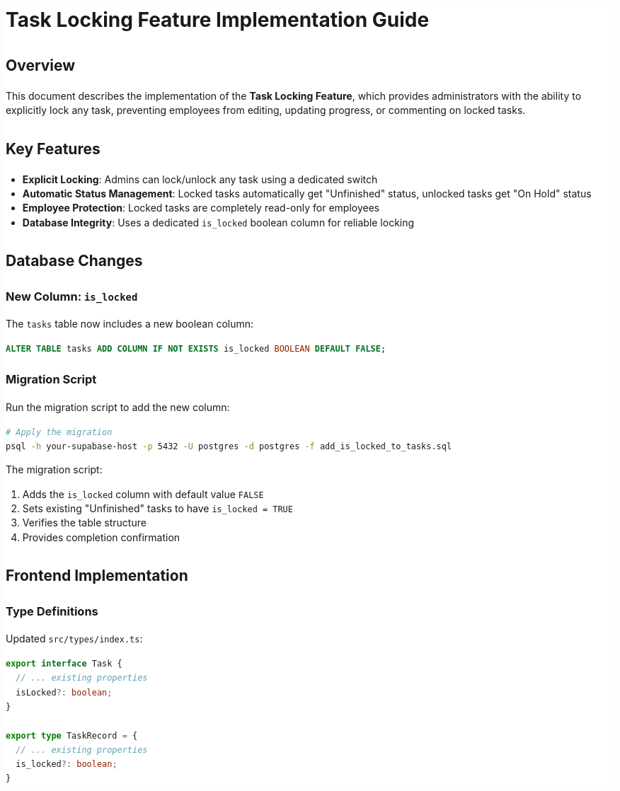 # Task Locking Feature Implementation Guide

## Overview

This document describes the implementation of the **Task Locking Feature**, which provides administrators with the ability to explicitly lock any task, preventing employees from editing, updating progress, or commenting on locked tasks.

## Key Features

- **Explicit Locking**: Admins can lock/unlock any task using a dedicated switch
- **Automatic Status Management**: Locked tasks automatically get "Unfinished" status, unlocked tasks get "On Hold" status
- **Employee Protection**: Locked tasks are completely read-only for employees
- **Database Integrity**: Uses a dedicated `is_locked` boolean column for reliable locking

## Database Changes

### New Column: `is_locked`

The `tasks` table now includes a new boolean column:

```sql
ALTER TABLE tasks ADD COLUMN IF NOT EXISTS is_locked BOOLEAN DEFAULT FALSE;
```

### Migration Script

Run the migration script to add the new column:

```bash
# Apply the migration
psql -h your-supabase-host -p 5432 -U postgres -d postgres -f add_is_locked_to_tasks.sql
```

The migration script:
1. Adds the `is_locked` column with default value `FALSE`
2. Sets existing "Unfinished" tasks to have `is_locked = TRUE`
3. Verifies the table structure
4. Provides completion confirmation

## Frontend Implementation

### Type Definitions

Updated `src/types/index.ts`:

```typescript
export interface Task {
  // ... existing properties
  isLocked?: boolean;
}

export type TaskRecord = {
  // ... existing properties
  is_locked?: boolean;
}
```
